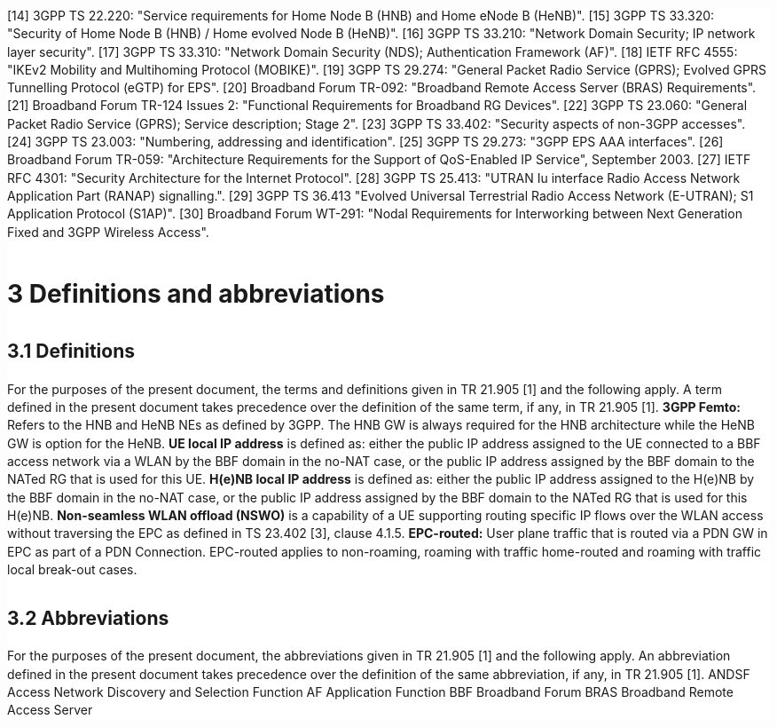 [14] 3GPP TS 22.220: \"Service requirements for Home Node B (HNB) and Home
eNode B (HeNB)\".
[15] 3GPP TS 33.320: \"Security of Home Node B (HNB) / Home evolved Node B
(HeNB)\".
[16] 3GPP TS 33.210: \"Network Domain Security; IP network layer security\".
[17] 3GPP TS 33.310: \"Network Domain Security (NDS); Authentication Framework
(AF)\".
[18] IETF RFC 4555: \"IKEv2 Mobility and Multihoming Protocol (MOBIKE)\".
[19] 3GPP TS 29.274: \"General Packet Radio Service (GPRS); Evolved GPRS
Tunnelling Protocol (eGTP) for EPS\".
[20] Broadband Forum TR-092: \"Broadband Remote Access Server (BRAS)
Requirements\".
[21] Broadband Forum TR-124 Issues 2: \"Functional Requirements for Broadband
RG Devices\".
[22] 3GPP TS 23.060: \"General Packet Radio Service (GPRS); Service
description; Stage 2\".
[23] 3GPP TS 33.402: \"Security aspects of non-3GPP accesses\".
[24] 3GPP TS 23.003: \"Numbering, addressing and identification\".
[25] 3GPP TS 29.273: \"3GPP EPS AAA interfaces\".
[26] Broadband Forum TR-059: "Architecture Requirements for the Support of
QoS-Enabled IP Service", September 2003.
[27] IETF RFC 4301: \"Security Architecture for the Internet Protocol\".
[28] 3GPP TS 25.413: \"UTRAN Iu interface Radio Access Network Application
Part (RANAP) signalling.\".
[29] 3GPP TS 36.413 \"Evolved Universal Terrestrial Radio Access Network
(E-UTRAN); S1 Application Protocol (S1AP)\".
[30] Broadband Forum WT-291: \"Nodal Requirements for Interworking between
Next Generation Fixed and 3GPP Wireless Access\".
# 3 Definitions and abbreviations
## 3.1 Definitions
For the purposes of the present document, the terms and definitions given in
TR 21.905 [1] and the following apply. A term defined in the present document
takes precedence over the definition of the same term, if any, in TR 21.905
[1].
**3GPP Femto:** Refers to the HNB and HeNB NEs as defined by 3GPP. The HNB GW
is always required for the HNB architecture while the HeNB GW is option for
the HeNB.
**UE local IP address** is defined as: either the public IP address assigned
to the UE connected to a BBF access network via a WLAN by the BBF domain in
the no-NAT case, or the public IP address assigned by the BBF domain to the
NATed RG that is used for this UE.
**H(e)NB local IP address** is defined as: either the public IP address
assigned to the H(e)NB by the BBF domain in the no-NAT case, or the public IP
address assigned by the BBF domain to the NATed RG that is used for this
H(e)NB.
**Non-seamless WLAN offload (NSWO)** is a capability of a UE supporting
routing specific IP flows over the WLAN access without traversing the EPC as
defined in TS 23.402 [3], clause 4.1.5.
**EPC-routed:** User plane traffic that is routed via a PDN GW in EPC as part
of a PDN Connection. EPC-routed applies to non-roaming, roaming with traffic
home-routed and roaming with traffic local break-out cases.
## 3.2 Abbreviations
For the purposes of the present document, the abbreviations given in TR 21.905
[1] and the following apply. An abbreviation defined in the present document
takes precedence over the definition of the same abbreviation, if any, in TR
21.905 [1].
ANDSF Access Network Discovery and Selection Function
AF Application Function
BBF Broadband Forum
BRAS Broadband Remote Access Server